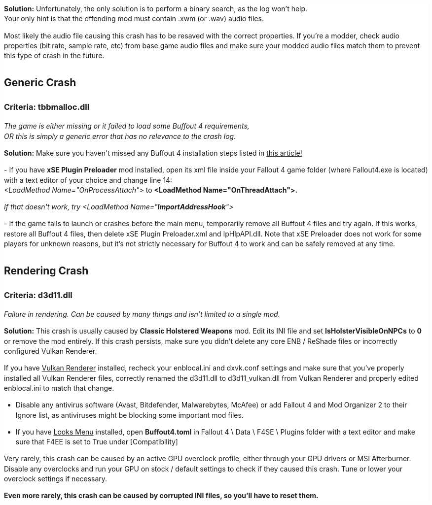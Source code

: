 **Solution:** Unfortunately, the only solution is to perform a binary search, as the log won’t help.  
Your only hint is that the offending mod must contain .xwm (or .wav) audio files.

Most likely the audio file causing this crash has to be resaved with the correct properties. If you’re a modder, check audio properties (bit rate, sample rate, etc) from base game audio files and make sure your modded audio files match them to prevent this type of crash in the future.

## Generic Crash
### Criteria: tbbmalloc.dll
*The game is either missing or it failed to load some Buffout 4 requirements,*  
*OR this is simply a generic error that has no relevance to the crash log.*

**Solution:** Make sure you haven't missed any Buffout 4 installation steps listed in [this article\!](https://www.nexusmods.com/fallout4/articles/3115)

\- If you have **xSE Plugin Preloader** mod installed, open its xml file inside your Fallout 4 game folder (where Fallout4.exe is located) with a text editor of your choice and change line 14:  
*\<LoadMethod Name="OnProcessAttach"\>* to **\<LoadMethod Name="OnThreadAttach"\>.**

*If that doesn't work, try \<LoadMethod Name="**ImportAddressHook**"\>*

\- If the game fails to launch or crashes before the main menu, temporarily remove all Buffout 4 files and try again. If this works, restore all Buffout 4 files, then delete xSE Plugin Preloader.xml and IpHlpAPI.dll. Note that xSE Preloader does not work for some players for unknown reasons, but it’s not strictly necessary for Buffout 4 to work and can be safely removed at any time.

## Rendering Crash
### Criteria: d3d11.dll
*Failure in rendering. Can be caused by many things and isn’t limited to a single mod.*

**Solution:** This crash is usually caused by **Classic Holstered Weapons** mod. Edit its INI file and set **IsHolsterVisibleOnNPCs** to **0** or remove the mod entirely. If this crash persists, make sure you didn’t delete any core ENB / ReShade files or incorrectly configured Vulkan Renderer.

If you have [Vulkan Renderer](https://www.nexusmods.com/fallout4/mods/48053?tab=files) installed, recheck your enblocal.ini and dxvk.conf settings and make sure that you’ve properly installed all Vulkan Renderer files, correctly renamed the d3d11.dll to d3d11\_vulkan.dll from Vulkan Renderer and properly edited enblocal.ini to match that change.

- Disable any antivirus software (Avast, Bitdefender, Malwarebytes, McAfee) or add Fallout 4 and Mod Organizer 2 to their Ignore list, as antiviruses might be blocking some important mod files.

- If you have [Looks Menu](https://www.nexusmods.com/fallout4/mods/12631) installed, open **Buffout4.toml** in Fallout 4 \\ Data \\ F4SE \\ Plugins folder with a text editor and make sure that F4EE is set to True under \[Compatibility\]

Very rarely, this crash can be caused by an active GPU overclock profile, either through your GPU drivers or MSI Afterburner. Disable any overclocks and run your GPU on stock / default settings to check if they caused this crash. Tune or lower your overclock settings if necessary.

**Even more rarely, this crash can be caused by corrupted INI files, so you’ll have to reset them.**
